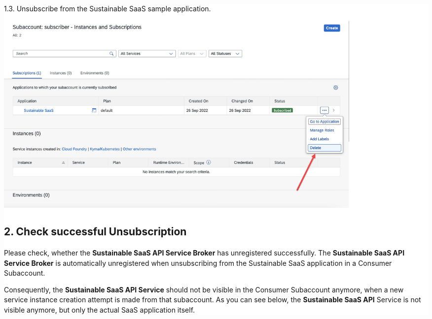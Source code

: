 1.3. Unsubscribe from the Sustainable SaaS sample application.

[<img src="./images/unsubscribe.png" width="700"/>](./images/unsubscribe.png?raw=true)


## 2. Check successful Unsubscription

Please check, whether the **Sustainable SaaS API Service Broker** has unregistered successfully. The **Sustainable SaaS API Service Broker** is automatically unregistered when unsubscribing from the Sustainable SaaS application in a Consumer Subaccount. 

Consequently, the **Sustainable SaaS API Service** should not be visible in the Consumer Subaccount anymore, when a new service instance creation attempt is made from that subaccount. As you can see below, the **Sustainable SaaS API** Service is not visible anymore, but only the actual SaaS application itself. 
